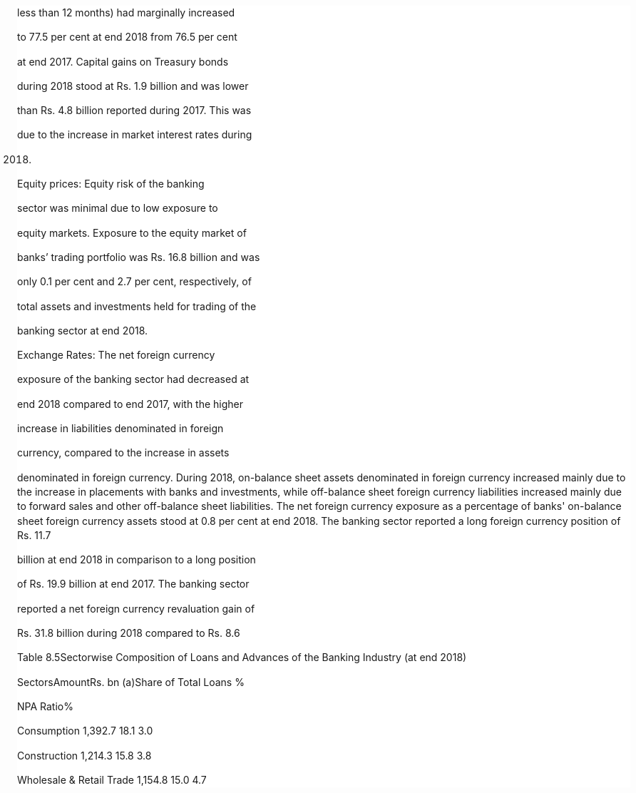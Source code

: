 less than 12 months) had marginally increased

to 77.5 per cent at end 2018 from 76.5 per cent

at end 2017. Capital gains on Treasury bonds

during 2018 stood at Rs. 1.9 billion and was lower

than Rs. 4.8 billion reported during 2017. This was

due to the increase in market interest rates during

2018.

Equity prices: Equity risk of the banking

sector was minimal due to low exposure to

equity markets. Exposure to the equity market of

banks’ trading portfolio was Rs. 16.8 billion and was

only 0.1 per cent and 2.7 per cent, respectively, of

total assets and investments held for trading of the

banking sector at end 2018.

Exchange Rates: The net foreign currency

exposure of the banking sector had decreased at

end 2018 compared to end 2017, with the higher

increase in liabilities denominated in foreign

currency, compared to the increase in assets

denominated in foreign currency. During 2018, on-balance sheet assets denominated in foreign currency increased mainly due to the increase in placements with banks and investments, while off-balance sheet foreign currency liabilities increased mainly due to forward sales and other off-balance sheet liabilities. The net foreign currency exposure as a percentage of banks' on-balance sheet foreign currency assets stood at 0.8 per cent at end 2018. The banking sector reported a long foreign currency position of Rs. 11.7

billion at end 2018 in comparison to a long position

of Rs. 19.9 billion at end 2017. The banking sector

reported a net foreign currency revaluation gain of

Rs. 31.8 billion during 2018 compared to Rs. 8.6

Table 8.5Sectorwise Composition of Loans and Advances of the Banking Industry (at end 2018)

SectorsAmountRs. bn (a)Share of Total Loans %

NPA Ratio%

Consumption 1,392.7 18.1 3.0

Construction 1,214.3 15.8 3.8

Wholesale & Retail Trade 1,154.8 15.0 4.7
